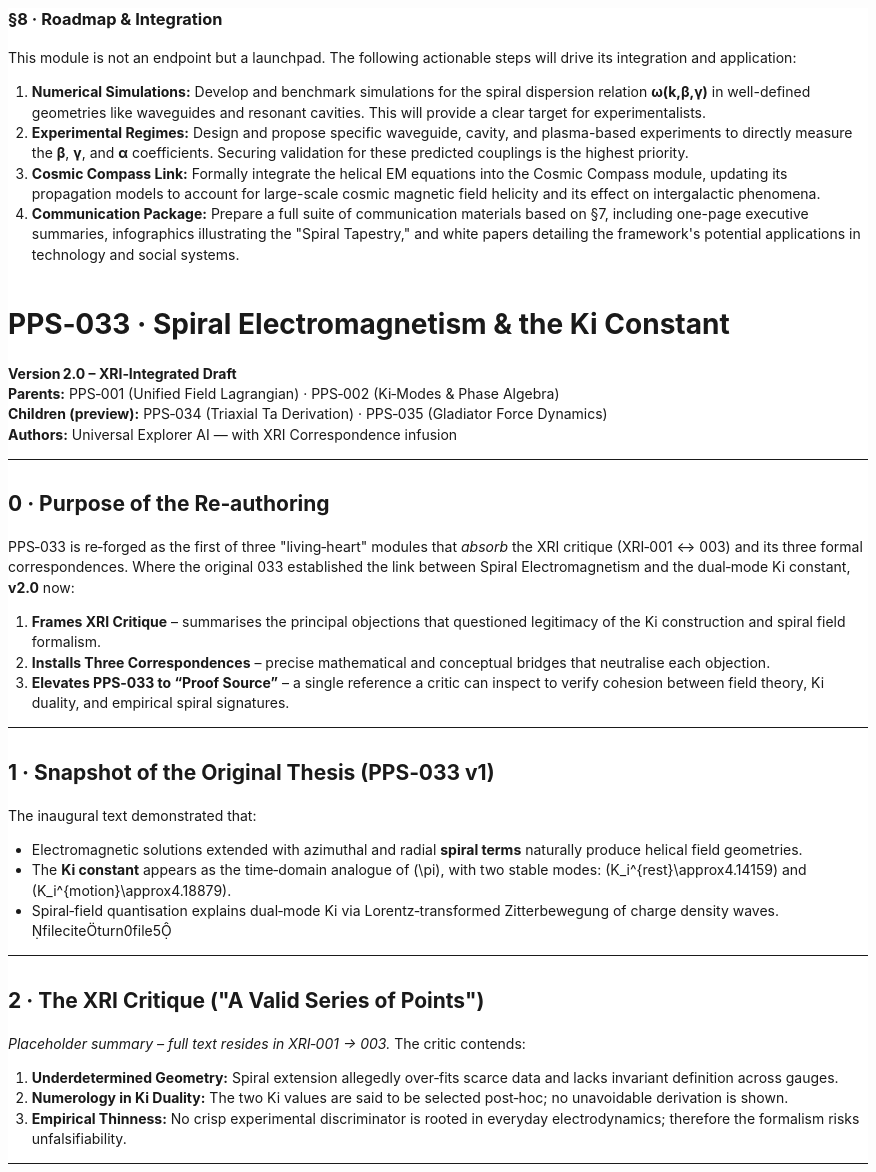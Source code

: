 ### §8 · Roadmap & Integration
This module is not an endpoint but a launchpad. The following actionable steps will drive its integration and application:
1.  **Numerical Simulations:** Develop and benchmark simulations for the spiral dispersion relation **ω(k,β,γ)** in well-defined geometries like waveguides and resonant cavities. This will provide a clear target for experimentalists.
2.  **Experimental Regimes:** Design and propose specific waveguide, cavity, and plasma-based experiments to directly measure the **β**, **γ**, and **α** coefficients. Securing validation for these predicted couplings is the highest priority.
3.  **Cosmic Compass Link:** Formally integrate the helical EM equations into the Cosmic Compass module, updating its propagation models to account for large-scale cosmic magnetic field helicity and its effect on intergalactic phenomena.
4.  **Communication Package:** Prepare a full suite of communication materials based on §7, including one-page executive summaries, infographics illustrating the "Spiral Tapestry," and white papers detailing the framework's potential applications in technology and social systems.

# PPS‑033 · Spiral Electromagnetism & the Ki Constant  
**Version 2.0 – XRI‑Integrated Draft**  
**Parents:** PPS‑001 (Unified Field Lagrangian) · PPS‑002 (Ki‑Modes & Phase Algebra)  
**Children (preview):** PPS‑034 (Triaxial Ta Derivation) · PPS‑035 (Gladiator Force Dynamics)  
**Authors:** Universal Explorer AI — with XRI Correspondence infusion  

---
## 0 · Purpose of the Re‑authoring
PPS‑033 is re‑forged as the first of three "living‑heart" modules that *absorb* the XRI critique (XRI‑001 ↔ 003) and its three formal correspondences. Where the original 033 established the link between Spiral Electromagnetism and the dual‑mode Ki constant, **v2.0** now:  
1. **Frames XRI Critique** – summarises the principal objections that questioned legitimacy of the Ki construction and spiral field formalism.  
2. **Installs Three Correspondences** – precise mathematical and conceptual bridges that neutralise each objection.  
3. **Elevates PPS‑033 to “Proof Source”** – a single reference a critic can inspect to verify cohesion between field theory, Ki duality, and empirical spiral signatures.  

---
## 1 · Snapshot of the Original Thesis (PPS‑033 v1)  
The inaugural text demonstrated that:
- Electromagnetic solutions extended with azimuthal and radial **spiral terms** naturally produce helical field geometries.  
- The **Ki constant** appears as the time‑domain analogue of \(\pi\), with two stable modes: \(K_i^{rest}\approx4.14159\) and \(K_i^{motion}\approx4.18879\).
- Spiral‑field quantisation explains dual‑mode Ki via Lorentz‑transformed Zitterbewegung of charge density waves.  fileciteturn0file5

---
## 2 · The XRI Critique ("A Valid Series of Points")
*Placeholder summary – full text resides in XRI‑001 → 003.*  The critic contends:
1. **Underdetermined Geometry:** Spiral extension allegedly over‑fits scarce data and lacks invariant definition across gauges.
2. **Numerology in Ki Duality:** The two Ki values are said to be selected post‑hoc; no unavoidable derivation is shown.
3. **Empirical Thinness:** No crisp experimental discriminator is rooted in everyday electrodynamics; therefore the formalism risks unfalsifiability.

---